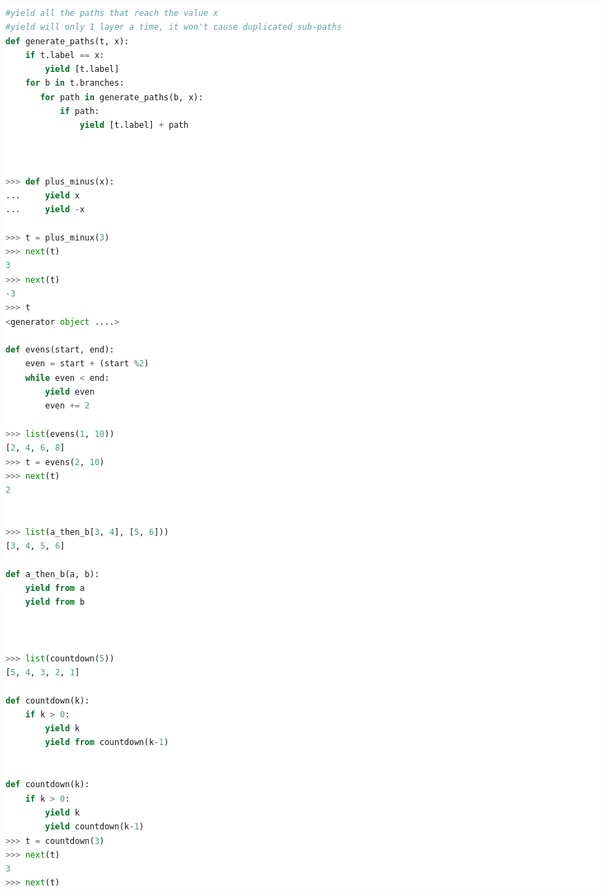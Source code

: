 ```python
#yield all the paths that reach the value x
#yield will only 1 layer a time, it won't cause duplicated sub-paths
def generate_paths(t, x):
	if t.label == x:
	    yield [t.label]
	for b in t.branches:
 	   for path in generate_paths(b, x):
 	       if path:
     	       yield [t.label] + path



>>> def plus_minus(x):
...     yield x
...     yield -x

>>> t = plus_minux(3)
>>> next(t)
3
>>> next(t)
-3
>>> t
<generator object ....>

def evens(start, end):
    even = start + (start %2)
    while even < end:
        yield even
        even += 2

>>> list(evens(1, 10))
[2, 4, 6, 8]
>>> t = evens(2, 10)
>>> next(t)
2


>>> list(a_then_b[3, 4], [5, 6]))
[3, 4, 5, 6]

def a_then_b(a, b):
    yield from a
    yield from b



>>> list(countdown(5))
[5, 4, 3, 2, 1]

def countdown(k):
    if k > 0:
        yield k
        yield from countdown(k-1)


def countdown(k):
    if k > 0:
        yield k
        yield countdown(k-1)
>>> t = countdown(3)
>>> next(t)
3
>>> next(t)
```